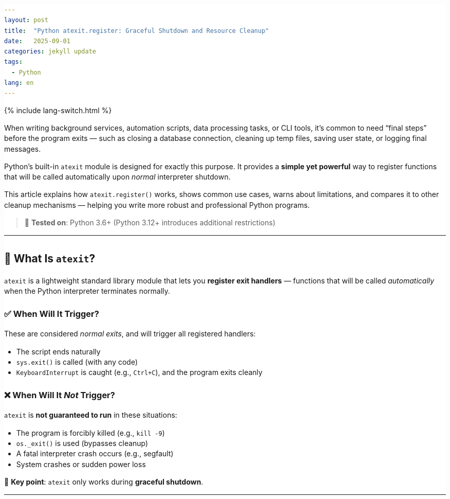 ```yaml
---
layout: post
title:  "Python atexit.register: Graceful Shutdown and Resource Cleanup"
date:   2025-09-01
categories: jekyll update
tags: 
  - Python
lang: en
---
```


{% include lang-switch.html %}

When writing background services, automation scripts, data processing tasks, or CLI tools, it’s common to need “final steps” before the program exits — such as closing a database connection, cleaning up temp files, saving user state, or logging final messages.

Python’s built-in `atexit` module is designed for exactly this purpose. It provides a **simple yet powerful** way to register functions that will be called automatically upon *normal* interpreter shutdown.

This article explains how `atexit.register()` works, shows common use cases, warns about limitations, and compares it to other cleanup mechanisms — helping you write more robust and professional Python programs.

> 🎯 **Tested on**: Python 3.6+ (Python 3.12+ introduces additional restrictions)

---

## 🧠 What Is `atexit`?

`atexit` is a lightweight standard library module that lets you **register exit handlers** — functions that will be called *automatically* when the Python interpreter terminates normally.

### ✅ When Will It Trigger?

These are considered *normal exits*, and will trigger all registered handlers:

- The script ends naturally
- `sys.exit()` is called (with any code)
- `KeyboardInterrupt` is caught (e.g., `Ctrl+C`), and the program exits cleanly

### ❌ When Will It *Not* Trigger?

`atexit` is **not guaranteed to run** in these situations:

- The program is forcibly killed (e.g., `kill -9`)
- `os._exit()` is used (bypasses cleanup)
- A fatal interpreter crash occurs (e.g., segfault)
- System crashes or sudden power loss

📌 **Key point**: `atexit` only works during **graceful shutdown**.

---
